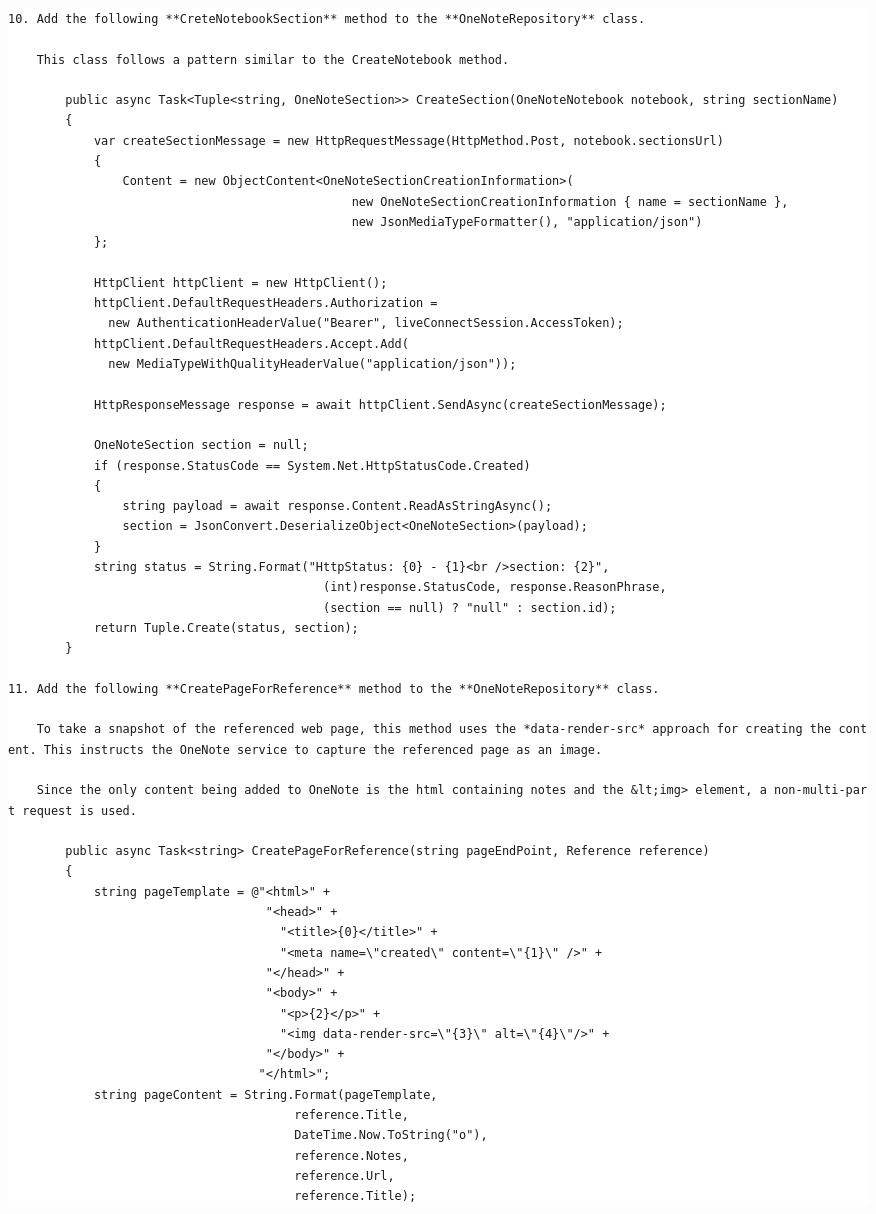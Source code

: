 	10. Add the following **CreteNotebookSection** method to the **OneNoteRepository** class. 
	
		This class follows a pattern similar to the CreateNotebook method.

			public async Task<Tuple<string, OneNoteSection>> CreateSection(OneNoteNotebook notebook, string sectionName)
			{
				var createSectionMessage = new HttpRequestMessage(HttpMethod.Post, notebook.sectionsUrl)
				{
					Content = new ObjectContent<OneNoteSectionCreationInformation>(
													new OneNoteSectionCreationInformation { name = sectionName },
													new JsonMediaTypeFormatter(), "application/json")
				};
	
				HttpClient httpClient = new HttpClient();
				httpClient.DefaultRequestHeaders.Authorization = 
				  new AuthenticationHeaderValue("Bearer", liveConnectSession.AccessToken);
				httpClient.DefaultRequestHeaders.Accept.Add(
				  new MediaTypeWithQualityHeaderValue("application/json"));
	
				HttpResponseMessage response = await httpClient.SendAsync(createSectionMessage);
	
				OneNoteSection section = null;
				if (response.StatusCode == System.Net.HttpStatusCode.Created)
				{
					string payload = await response.Content.ReadAsStringAsync();
					section = JsonConvert.DeserializeObject<OneNoteSection>(payload);
				}
				string status = String.Format("HttpStatus: {0} - {1}<br />section: {2}",
												(int)response.StatusCode, response.ReasonPhrase,
												(section == null) ? "null" : section.id);
				return Tuple.Create(status, section);
			}

	11. Add the following **CreatePageForReference** method to the **OneNoteRepository** class.

		To take a snapshot of the referenced web page, this method uses the *data-render-src* approach for creating the content. This instructs the OneNote service to capture the referenced page as an image.

		Since the only content being added to OneNote is the html containing notes and the &lt;img> element, a non-multi-part request is used.

			public async Task<string> CreatePageForReference(string pageEndPoint, Reference reference)
			{
				string pageTemplate = @"<html>" +
										"<head>" +
										  "<title>{0}</title>" +
										  "<meta name=\"created\" content=\"{1}\" />" +
										"</head>" +
										"<body>" +
										  "<p>{2}</p>" +
										  "<img data-render-src=\"{3}\" alt=\"{4}\"/>" +
										"</body>" +
									   "</html>";
				string pageContent = String.Format(pageTemplate,
											reference.Title,
											DateTime.Now.ToString("o"),
											reference.Notes,
											reference.Url,
											reference.Title);
	
